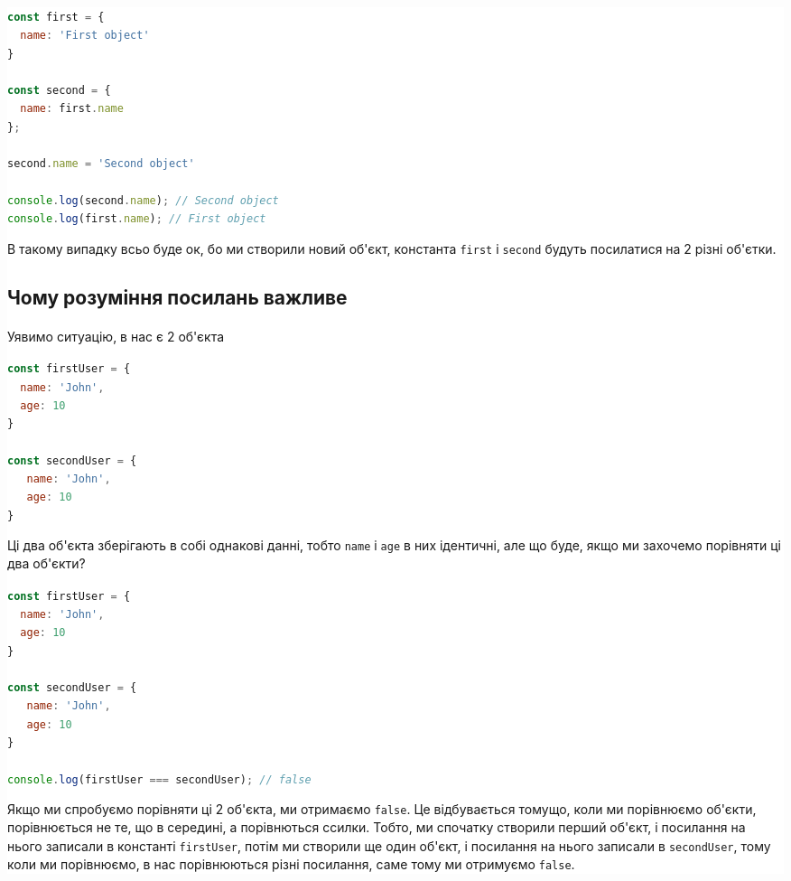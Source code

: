 ```js
const first = {
  name: 'First object'
}

const second = {
  name: first.name
};

second.name = 'Second object'

console.log(second.name); // Second object
console.log(first.name); // First object
```

В такому випадку всьо буде ок, бо ми створили новий об'єкт, константа `first` і `second` будуть посилатися на 2 різні
об'єтки.

## Чому розуміння посилань важливе

Уявимо ситуацію, в нас є 2 об'єкта
```js
const firstUser = {
  name: 'John', 
  age: 10
}

const secondUser = {
   name: 'John',
   age: 10
}
```

Ці два об'єкта зберігають в собі однакові данні, тобто `name` і `age` в них ідентичні, але що буде, якщо ми захочемо порівняти ці два об'єкти?

```js
const firstUser = {
  name: 'John', 
  age: 10
}

const secondUser = {
   name: 'John',
   age: 10
}

console.log(firstUser === secondUser); // false
```

Якщо ми спробуємо порівняти ці 2 об'єкта, ми отримаємо `false`. Це відбувається томущо, коли ми порівнюємо об'єкти, порівнюється не те, що в середині, а порівнються ссилки. Тобто, ми спочатку створили перший об'єкт, і посилання на нього записали в константі `firstUser`, потім ми створили ще один об'єкт, і посилання на нього записали в `secondUser`, тому коли ми порівнюємо, в нас порівнюються різні посилання, саме тому ми отримуємо `false`.
